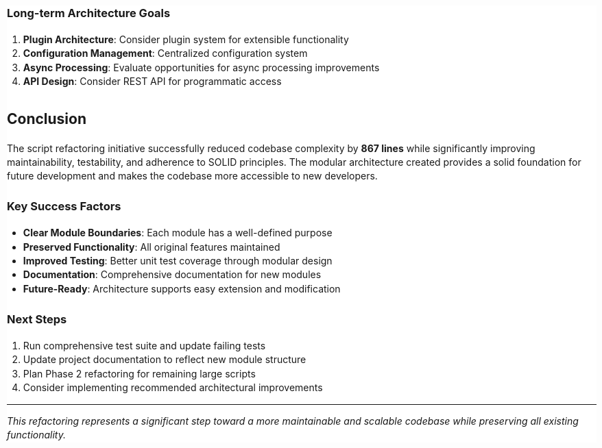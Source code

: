 ### Long-term Architecture Goals
1. **Plugin Architecture**: Consider plugin system for extensible functionality
2. **Configuration Management**: Centralized configuration system
3. **Async Processing**: Evaluate opportunities for async processing improvements
4. **API Design**: Consider REST API for programmatic access

## Conclusion

The script refactoring initiative successfully reduced codebase complexity by **867 lines** while significantly improving maintainability, testability, and adherence to SOLID principles. The modular architecture created provides a solid foundation for future development and makes the codebase more accessible to new developers.

### Key Success Factors
- **Clear Module Boundaries**: Each module has a well-defined purpose
- **Preserved Functionality**: All original features maintained
- **Improved Testing**: Better unit test coverage through modular design
- **Documentation**: Comprehensive documentation for new modules
- **Future-Ready**: Architecture supports easy extension and modification

### Next Steps
1. Run comprehensive test suite and update failing tests
2. Update project documentation to reflect new module structure
3. Plan Phase 2 refactoring for remaining large scripts
4. Consider implementing recommended architectural improvements

---

*This refactoring represents a significant step toward a more maintainable and scalable codebase while preserving all existing functionality.*